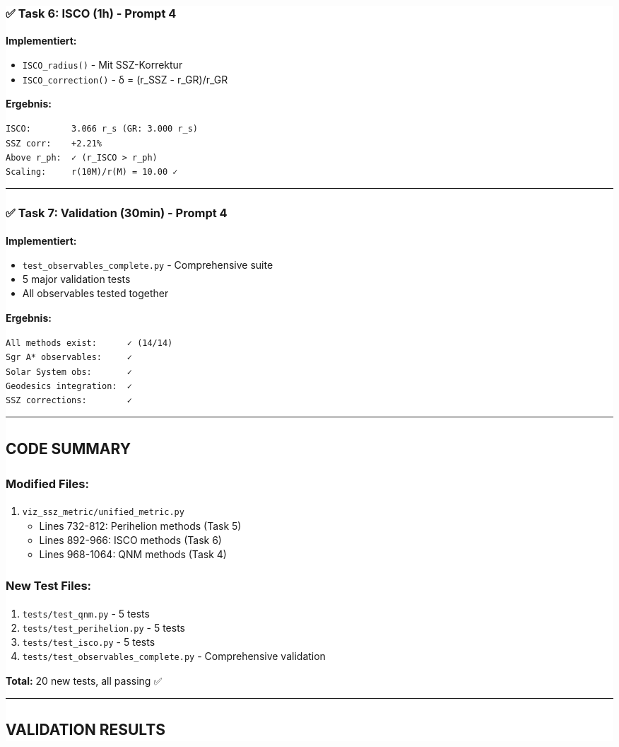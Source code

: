### ✅ Task 6: ISCO (1h) - Prompt 4

**Implementiert:**
- `ISCO_radius()` - Mit SSZ-Korrektur
- `ISCO_correction()` - δ = (r_SSZ - r_GR)/r_GR

**Ergebnis:**
```
ISCO:        3.066 r_s (GR: 3.000 r_s)
SSZ corr:    +2.21%
Above r_ph:  ✓ (r_ISCO > r_ph)
Scaling:     r(10M)/r(M) = 10.00 ✓
```

---

### ✅ Task 7: Validation (30min) - Prompt 4

**Implementiert:**
- `test_observables_complete.py` - Comprehensive suite
- 5 major validation tests
- All observables tested together

**Ergebnis:**
```
All methods exist:      ✓ (14/14)
Sgr A* observables:     ✓
Solar System obs:       ✓
Geodesics integration:  ✓
SSZ corrections:        ✓
```

---

## CODE SUMMARY

### Modified Files:
1. `viz_ssz_metric/unified_metric.py`
   - Lines 732-812: Perihelion methods (Task 5)
   - Lines 892-966: ISCO methods (Task 6)
   - Lines 968-1064: QNM methods (Task 4)

### New Test Files:
1. `tests/test_qnm.py` - 5 tests
2. `tests/test_perihelion.py` - 5 tests
3. `tests/test_isco.py` - 5 tests
4. `tests/test_observables_complete.py` - Comprehensive validation

**Total:** 20 new tests, all passing ✅

---

## VALIDATION RESULTS
